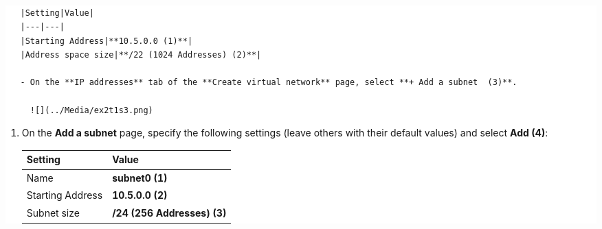        |Setting|Value|
       |---|---|
       |Starting Address|**10.5.0.0 (1)**|
       |Address space size|**/22 (1024 Addresses) (2)**|

       - On the **IP addresses** tab of the **Create virtual network** page, select **+ Add a subnet  (3)**.

         ![](../Media/ex2t1s3.png)

1. On the **Add a subnet** page, specify the following settings (leave others with their default values) and select **Add (4)**:

   |Setting|Value|
   |---|---|
   |Name|**subnet0 (1)**|
   |Starting Address|**10.5.0.0 (2)**|
   |Subnet size|**/24 (256 Addresses) (3)**|
